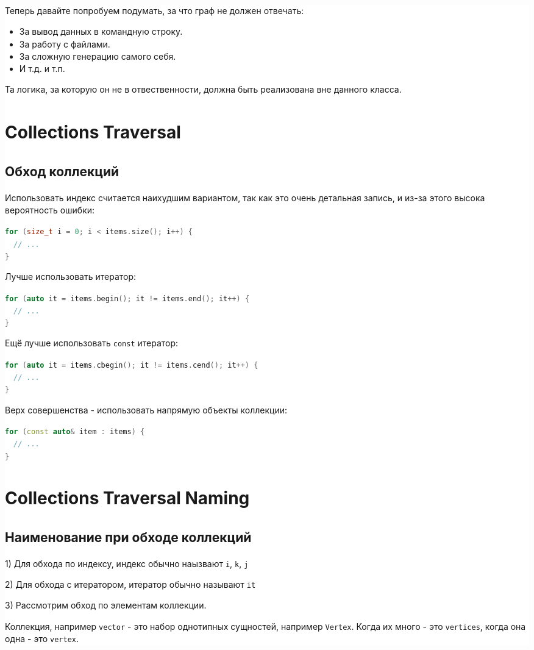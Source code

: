 Теперь давайте попробуем подумать, за что граф не должен отвечать:
- За вывод данных в командную строку.
- За работу с файлами.
- За сложную генерацию самого себя.
- И т.д. и т.п.

Та логика, за которую он не в отвественности, должна быть реализована вне данного класса.

# Collections Traversal
## Обход коллекций

Использовать индекс считается наихудшим вариантом, так как это очень детальная запись,
и из-за этого высока вероятность ошибки:

```cpp
for (size_t i = 0; i < items.size(); i++) {
  // ...
}
```

Лучше использовать итератор:

```cpp
for (auto it = items.begin(); it != items.end(); it++) {
  // ...
}
```

Ещё лучше использовать `const` итератор:

```cpp
for (auto it = items.cbegin(); it != items.cend(); it++) {
  // ...
}
```

Верх совершенства - использовать напрямую объекты коллекции:

```cpp
for (const auto& item : items) {
  // ...
}
```

# Collections Traversal Naming
## Наименование при обходе коллекций

1\) Для обхода по индексу, индекс обычно наызвают `i`, `k`, `j`

2\) Для обхода с итератором, итератор обычно называют `it`

3\) Рассмотрим обход по элементам коллекции.

Коллекция, например `vector` - это набор однотипных сущностей, например `Vertex`.
Когда их много - это `vertices`, когда она одна - это `vertex`.
